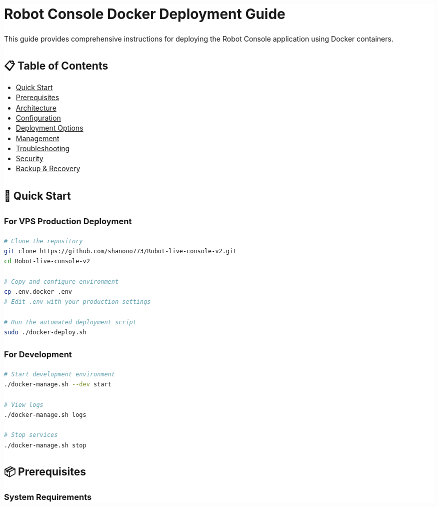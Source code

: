 # Robot Console Docker Deployment Guide

This guide provides comprehensive instructions for deploying the Robot Console application using Docker containers.

## 📋 Table of Contents

- [Quick Start](#quick-start)
- [Prerequisites](#prerequisites)
- [Architecture](#architecture)
- [Configuration](#configuration)
- [Deployment Options](#deployment-options)
- [Management](#management)
- [Troubleshooting](#troubleshooting)
- [Security](#security)
- [Backup & Recovery](#backup--recovery)

## 🚀 Quick Start

### For VPS Production Deployment

```bash
# Clone the repository
git clone https://github.com/shanooo773/Robot-live-console-v2.git
cd Robot-live-console-v2

# Copy and configure environment
cp .env.docker .env
# Edit .env with your production settings

# Run the automated deployment script
sudo ./docker-deploy.sh
```

### For Development

```bash
# Start development environment
./docker-manage.sh --dev start

# View logs
./docker-manage.sh logs

# Stop services
./docker-manage.sh stop
```

## 📦 Prerequisites

### System Requirements
